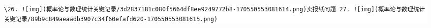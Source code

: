     \26. ![img](概率论与数理统计关键记录/3d2837181c080f5664df8ee9249772b8-170550553081614.png)卖报纸问题 27. ![img](概率论与数理统计关键记录/89b9c849aeaadb3907c34f60efafd620-170550553081615.png)